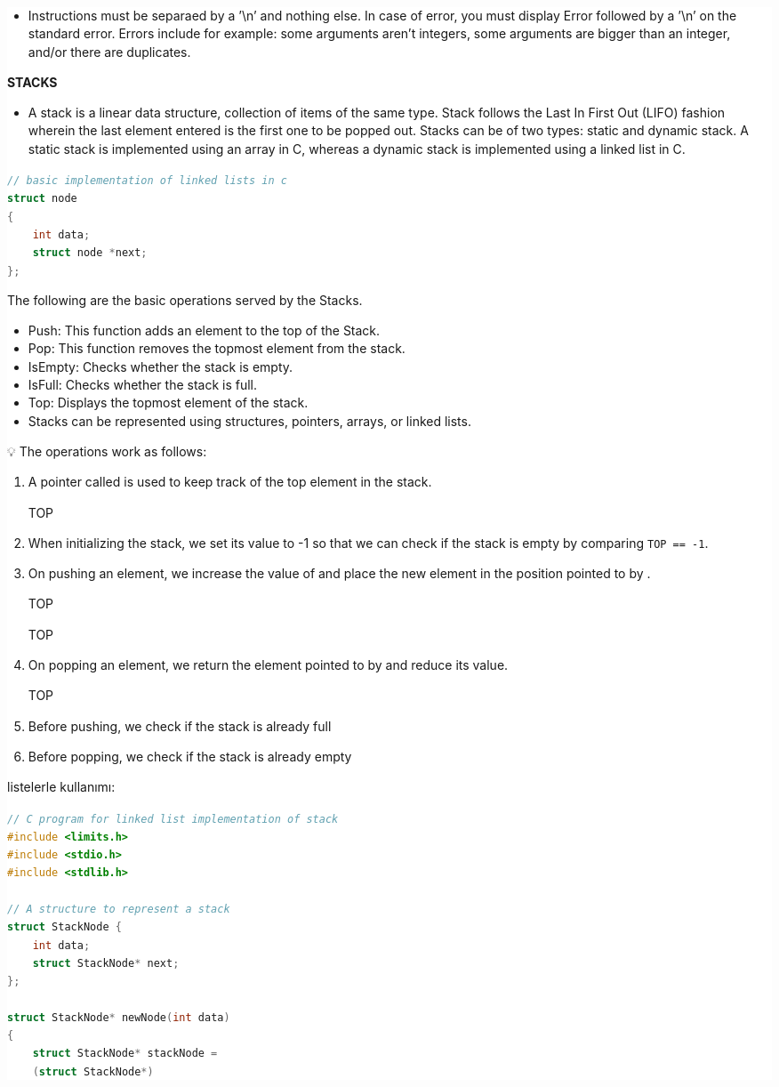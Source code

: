 - Instructions must be separaed by a ’\n’ and nothing else. In case of error, you must display Error followed by a ’\n’ on the standard error. Errors include for example: some arguments aren’t integers, some arguments are bigger than an integer, and/or there are duplicates.

**STACKS**

- A stack is a linear data structure, collection of items of the same type. Stack follows the Last In First Out (LIFO) fashion wherein the last element entered is the first one to be popped out. Stacks can be of two types: static and dynamic stack. A static stack is implemented using an array in C, whereas a dynamic stack is implemented using a linked list in C.

```c
// basic implementation of linked lists in c
struct node
{
	int data;
	struct node *next;
};
```

The following are the basic operations served by the Stacks.

- Push: This function adds an element to the top of the Stack.
- Pop: This function removes the topmost element from the stack.
- IsEmpty: Checks whether the stack is empty.
- IsFull: Checks whether the stack is full.
- Top: Displays the topmost element of the stack.
- Stacks can be represented using structures, pointers, arrays, or linked lists.

<aside>
💡 The operations work as follows:

1. A pointer called  is used to keep track of the top element in the stack.
    
    TOP
    
2. When initializing the stack, we set its value to -1 so that we can check if the stack is empty by comparing `TOP == -1`.
3. On pushing an element, we increase the value of  and place the new element in the position pointed to by .
    
    TOP
    
    TOP
    
4. On popping an element, we return the element pointed to by  and reduce its value.
    
    TOP
    
5. Before pushing, we check if the stack is already full
6. Before popping, we check if the stack is already empty
</aside>

listelerle kullanımı:

```c
// C program for linked list implementation of stack
#include <limits.h>
#include <stdio.h>
#include <stdlib.h>

// A structure to represent a stack
struct StackNode {
	int data;
	struct StackNode* next;
};

struct StackNode* newNode(int data)
{
	struct StackNode* stackNode =
	(struct StackNode*)
```